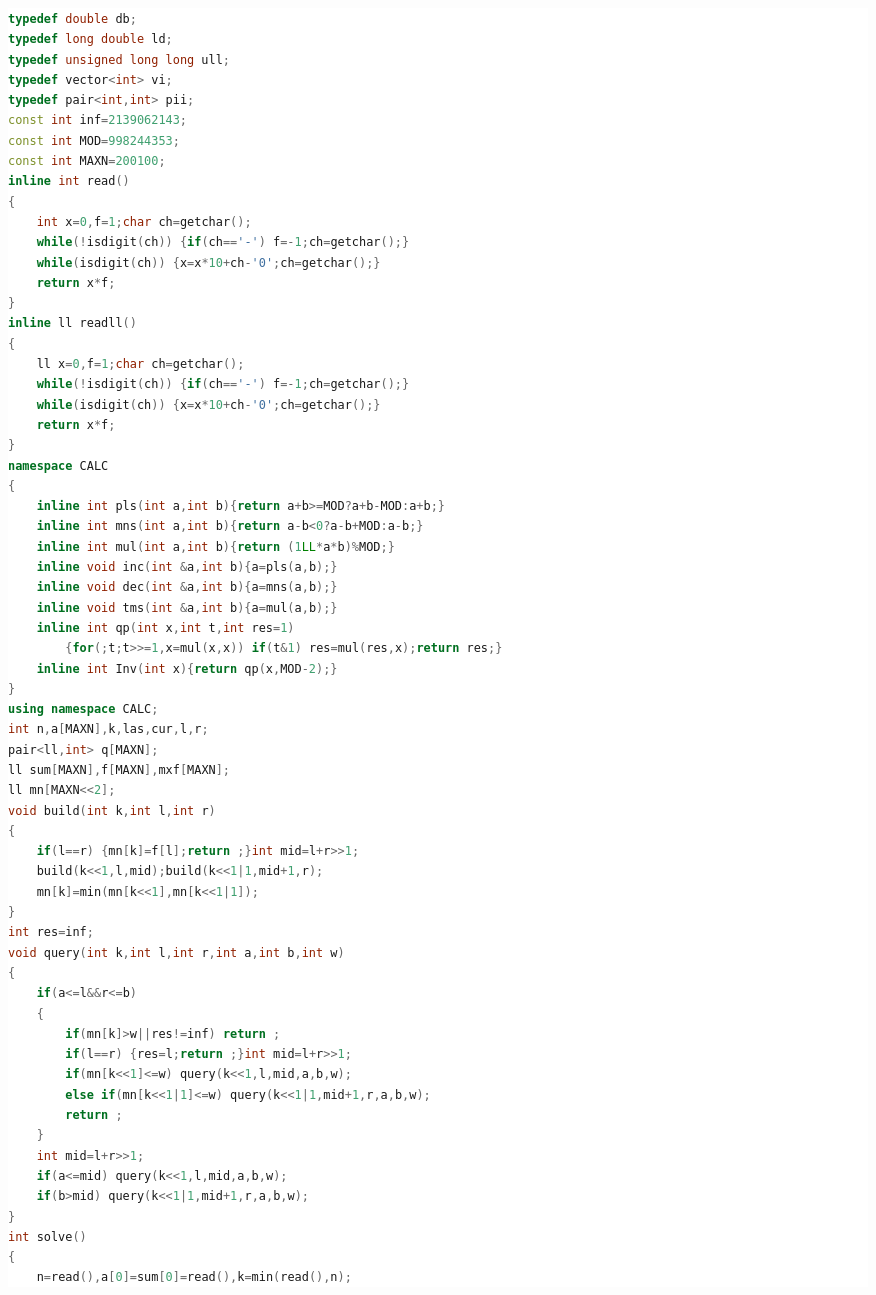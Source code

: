 ````c++
typedef double db;
typedef long double ld;
typedef unsigned long long ull;
typedef vector<int> vi;
typedef pair<int,int> pii;
const int inf=2139062143;
const int MOD=998244353;
const int MAXN=200100;
inline int read()
{
    int x=0,f=1;char ch=getchar();
    while(!isdigit(ch)) {if(ch=='-') f=-1;ch=getchar();}
    while(isdigit(ch)) {x=x*10+ch-'0';ch=getchar();}
    return x*f;
}
inline ll readll()
{
    ll x=0,f=1;char ch=getchar();
    while(!isdigit(ch)) {if(ch=='-') f=-1;ch=getchar();}
    while(isdigit(ch)) {x=x*10+ch-'0';ch=getchar();}
    return x*f;
}
namespace CALC
{
    inline int pls(int a,int b){return a+b>=MOD?a+b-MOD:a+b;}
    inline int mns(int a,int b){return a-b<0?a-b+MOD:a-b;}
    inline int mul(int a,int b){return (1LL*a*b)%MOD;}
    inline void inc(int &a,int b){a=pls(a,b);}
    inline void dec(int &a,int b){a=mns(a,b);}
    inline void tms(int &a,int b){a=mul(a,b);}
    inline int qp(int x,int t,int res=1)
        {for(;t;t>>=1,x=mul(x,x)) if(t&1) res=mul(res,x);return res;}
    inline int Inv(int x){return qp(x,MOD-2);}
}
using namespace CALC;
int n,a[MAXN],k,las,cur,l,r;
pair<ll,int> q[MAXN];
ll sum[MAXN],f[MAXN],mxf[MAXN];
ll mn[MAXN<<2];
void build(int k,int l,int r)
{
    if(l==r) {mn[k]=f[l];return ;}int mid=l+r>>1;
    build(k<<1,l,mid);build(k<<1|1,mid+1,r);
    mn[k]=min(mn[k<<1],mn[k<<1|1]);
}
int res=inf;
void query(int k,int l,int r,int a,int b,int w)
{
    if(a<=l&&r<=b)
    {
        if(mn[k]>w||res!=inf) return ;
        if(l==r) {res=l;return ;}int mid=l+r>>1;
        if(mn[k<<1]<=w) query(k<<1,l,mid,a,b,w);
        else if(mn[k<<1|1]<=w) query(k<<1|1,mid+1,r,a,b,w);
        return ;
    }
    int mid=l+r>>1;
    if(a<=mid) query(k<<1,l,mid,a,b,w);
    if(b>mid) query(k<<1|1,mid+1,r,a,b,w);
}
int solve()
{
    n=read(),a[0]=sum[0]=read(),k=min(read(),n);
````